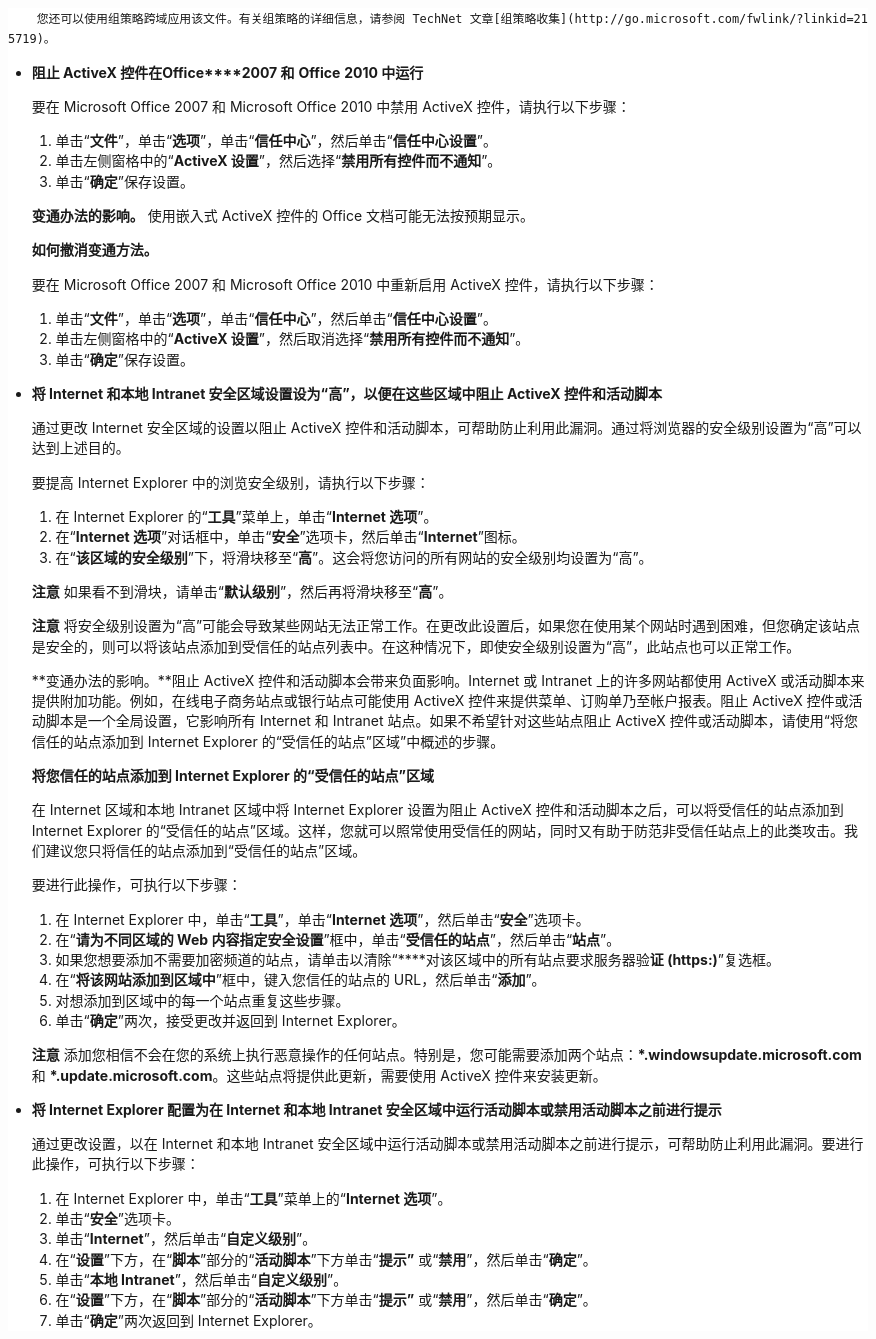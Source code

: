         您还可以使用组策略跨域应用该文件。有关组策略的详细信息，请参阅 TechNet 文章[组策略收集](http://go.microsoft.com/fwlink/?linkid=215719)。

-   **阻止 ActiveX 控件在Office****2007 和** **Office** **2010 中运行**

    要在 Microsoft Office 2007 和 Microsoft Office 2010 中禁用 ActiveX 控件，请执行以下步骤：

    1.  单击“**文件**”，单击“**选项**”，单击“**信任中心**”，然后单击“**信任中心设置**”。
    2.  单击左侧窗格中的“**ActiveX 设置**”，然后选择“**禁用所有控件而不通知**”。
    3.  单击“**确定**”保存设置。

    **变通办法的影响。** 使用嵌入式 ActiveX 控件的 Office 文档可能无法按预期显示。

    **如何撤消变通方法。**

    要在 Microsoft Office 2007 和 Microsoft Office 2010 中重新启用 ActiveX 控件，请执行以下步骤：

    1.  单击“**文件**”，单击“**选项**”，单击“**信任中心**”，然后单击“**信任中心设置**”。
    2.  单击左侧窗格中的“**ActiveX 设置**”，然后取消选择“**禁用所有控件而不通知**”。
    3.  单击“**确定**”保存设置。

-   **将 Internet 和本地 Intranet 安全区域设置设为“高”，以便在这些区域中阻止 ActiveX 控件和活动脚本**

    通过更改 Internet 安全区域的设置以阻止 ActiveX 控件和活动脚本，可帮助防止利用此漏洞。通过将浏览器的安全级别设置为“高”可以达到上述目的。

    要提高 Internet Explorer 中的浏览安全级别，请执行以下步骤：

    1.  在 Internet Explorer 的“**工具**”菜单上，单击“**Internet 选项**”。
    2.  在“**Internet 选项**”对话框中，单击“**安全**”选项卡，然后单击“**Internet**”图标。
    3.  在“**该区域的安全级别**”下，将滑块移至“**高**”。这会将您访问的所有网站的安全级别均设置为“高”。

    **注意** 如果看不到滑块，请单击“**默认级别**”，然后再将滑块移至“**高**”。

    **注意** 将安全级别设置为“高”可能会导致某些网站无法正常工作。在更改此设置后，如果您在使用某个网站时遇到困难，但您确定该站点是安全的，则可以将该站点添加到受信任的站点列表中。在这种情况下，即使安全级别设置为“高”，此站点也可以正常工作。

    **变通办法的影响。**阻止 ActiveX 控件和活动脚本会带来负面影响。Internet 或 Intranet 上的许多网站都使用 ActiveX 或活动脚本来提供附加功能。例如，在线电子商务站点或银行站点可能使用 ActiveX 控件来提供菜单、订购单乃至帐户报表。阻止 ActiveX 控件或活动脚本是一个全局设置，它影响所有 Internet 和 Intranet 站点。如果不希望针对这些站点阻止 ActiveX 控件或活动脚本，请使用“将您信任的站点添加到 Internet Explorer 的“受信任的站点”区域”中概述的步骤。

    **将您信任的站点添加到 Internet Explorer 的“受信任的站点”区域**

    在 Internet 区域和本地 Intranet 区域中将 Internet Explorer 设置为阻止 ActiveX 控件和活动脚本之后，可以将受信任的站点添加到 Internet Explorer 的“受信任的站点”区域。这样，您就可以照常使用受信任的网站，同时又有助于防范非受信任站点上的此类攻击。我们建议您只将信任的站点添加到“受信任的站点”区域。

    要进行此操作，可执行以下步骤：

    1.  在 Internet Explorer 中，单击“**工具**”，单击“**Internet 选项**”，然后单击“**安全**”选项卡。
    2.  在“**请为不同区域的 Web 内容指定安全设置**”框中，单击“**受信任的站点**”，然后单击“**站点**”。
    3.  如果您想要添加不需要加密频道的站点，请单击以清除“****对该区域中的所有站点要求服务器验**证 (https:)**”复选框。
    4.  在“**将该网站添加到区域中**”框中，键入您信任的站点的 URL，然后单击“**添加**”。
    5.  对想添加到区域中的每一个站点重复这些步骤。
    6.  单击“**确定**”两次，接受更改并返回到 Internet Explorer。

    **注意** 添加您相信不会在您的系统上执行恶意操作的任何站点。特别是，您可能需要添加两个站点：**\*.windowsupdate.microsoft.com** 和 **\*.update.microsoft.com**。这些站点将提供此更新，需要使用 ActiveX 控件来安装更新。

-   **将 Internet Explorer 配置为在 Internet 和本地 Intranet 安全区域中运行活动脚本或禁用活动脚本之前进行提示**

    通过更改设置，以在 Internet 和本地 Intranet 安全区域中运行活动脚本或禁用活动脚本之前进行提示，可帮助防止利用此漏洞。要进行此操作，可执行以下步骤：

    1.  在 Internet Explorer 中，单击“**工具**”菜单上的“**Internet 选项**”。
    2.  单击“**安全**”选项卡。
    3.  单击“**Internet**”，然后单击“**自定义级别**”。
    4.  在“**设置**”下方，在“**脚本**”部分的“**活动脚本**”下方单击“**提示”** 或“**禁用**”，然后单击“**确定**”。
    5.  单击“**本地 Intranet**”，然后单击“**自定义级别**”。
    6.  在“**设置**”下方，在“**脚本**”部分的“**活动脚本**”下方单击“**提示”** 或“**禁用**”，然后单击“**确定**”。
    7.  单击“**确定**”两次返回到 Internet Explorer。

